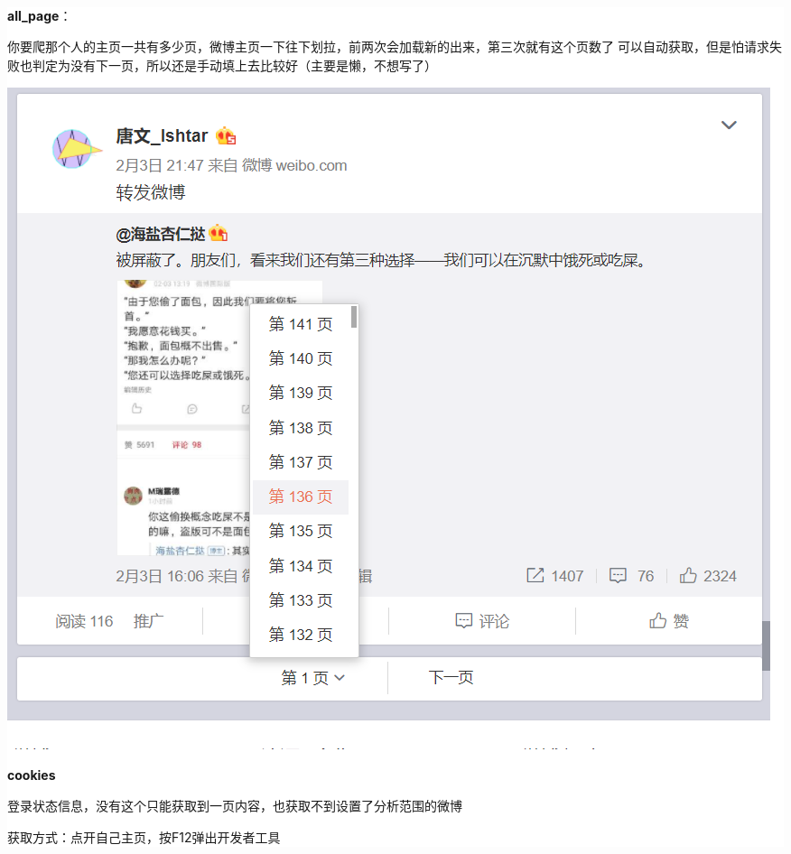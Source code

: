 

**all_page**：

你要爬那个人的主页一共有多少页，微博主页一下往下划拉，前两次会加载新的出来，第三次就有这个页数了
可以自动获取，但是怕请求失败也判定为没有下一页，所以还是手动填上去比较好（主要是懒，不想写了）

![1612580031908](笔记图/简述/1612580031908.png)

**cookies**

登录状态信息，没有这个只能获取到一页内容，也获取不到设置了分析范围的微博

获取方式：点开自己主页，按F12弹出开发者工具
